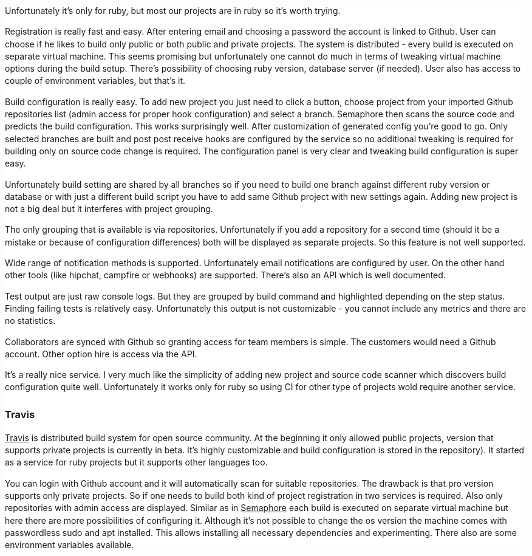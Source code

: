 Unfortunately it’s only for ruby, but most our projects are in ruby so it’s worth trying.

Registration is really fast and easy. After entering email and choosing a password the account is linked to Github. User can choose if he likes to build only public or both public and private projects. The system is distributed - every build is executed on separate virtual machine. This seems promising but unfortunately one cannot do much in terms of tweaking virtual machine options during the build setup. There’s possibility of choosing ruby version, database server (if needed). User also has access to couple of environment variables, but that’s it.

Build configuration is really easy. To add new project you just need to click a button, choose project from your imported Github repositories list (admin access for proper hook configuration) and select a branch. Semaphore then scans the source code and predicts the build configuration. This works surprisingly well. After customization of generated config you’re good to go. Only selected branches are built and post post receive hooks are configured by the service so no additional tweaking is required for building only on source code change is required. The configuration panel is very clear and tweaking build configuration is super easy.

Unfortunately build setting are shared by all branches so if you need to build one branch against different ruby version or database or with just a different build script you have to add same Github project with new settings again. Adding new project is not a big deal but it interferes with project grouping.

The only grouping that is available is via repositories. Unfortunately if you add a repository for a second time (should it be a mistake or because of configuration differences) both will be displayed as separate projects. So this feature is not well supported.

Wide range of notification methods is supported. Unfortunately email notifications are configured by user. On the other hand other tools (like hipchat, campfire or webhooks) are supported. There’s also an API which is well documented.

Test output are just raw console logs. But they are grouped by build command and highlighted depending on the step status. Finding failing tests is relatively easy. Unfortunately this output is not customizable - you cannot include any metrics and there are no statistics.

Collaborators are synced with Github so granting access for team members is simple. The customers would need a Github account. Other option hire is access via the API.

It’s a really nice service. I very much like the simplicity of adding new project and source code scanner which discovers build configuration quite well. Unfortunately it works only for ruby so using CI for other type of projects wold require another service.

### Travis

[Travis](http://travis-ci.org/) is distributed build system for open source community. At the beginning it only allowed public projects, version that supports private projects is currently in beta. It’s highly customizable and build configuration is stored in the repository). It started as a service for ruby projects but it supports other languages too.

You can login with Github account and it will automatically scan for suitable repositories. The drawback is that pro version supports only private projects. So if one needs to build both kind of project registration in two services is required. Also only repositories with admin access are displayed. Similar as in [Semaphore](#semaphore) each build is executed on separate virtual machine but here there are more possibilities of configuring it. Although it’s not possible to change the os version the machine comes with passwordless sudo and apt installed. This allows installing all necessary dependencies and experimenting. There also are some environment variables available.
